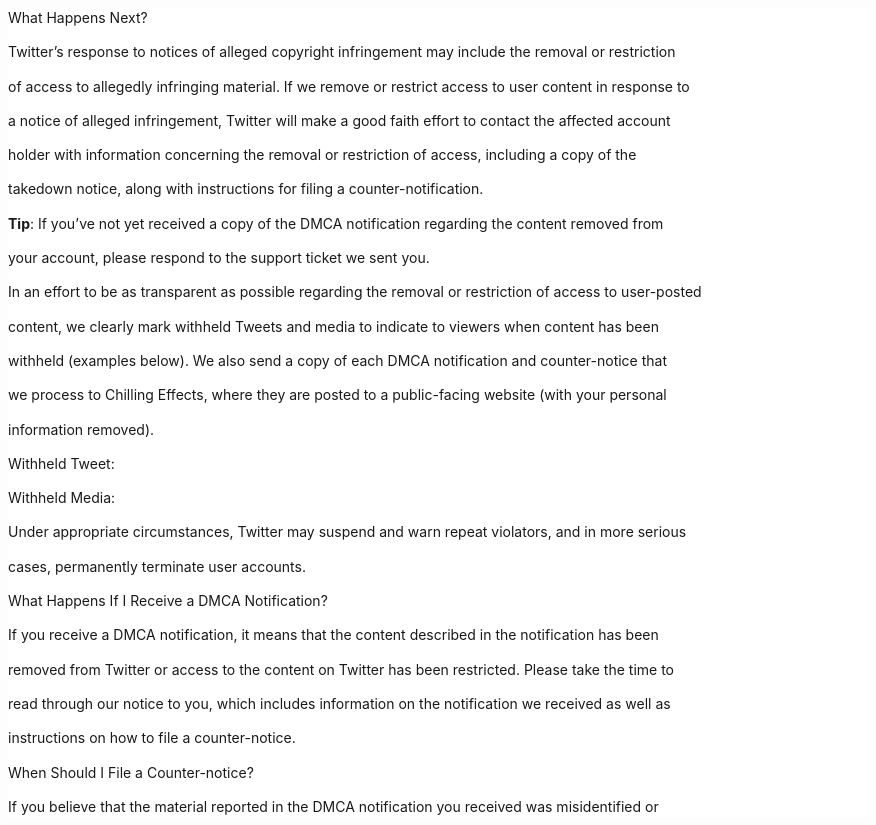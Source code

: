 What Happens Next? 

Twitter’s response to notices of alleged copyright infringement may include the removal or restriction 

of access to allegedly infringing material. If we remove or restrict access to user content in response to 

a notice of alleged infringement, Twitter will make a good faith effort to contact the affected account 

holder with information concerning the removal or restriction of access, including a copy of the 

takedown notice, along with instructions for filing a counter-notification. 

 

**Tip**: If you’ve not yet received a copy of the DMCA notification regarding the content removed from 

your account, please respond to the support ticket we sent you. 

 

In an effort to be as transparent as possible regarding the removal or restriction of access to user-posted 

content, we clearly mark withheld Tweets and media to indicate to viewers when content has been 

withheld (examples below). We also send a copy of each DMCA notification and counter-notice that 

we process to Chilling Effects, where they are posted to a public-facing website (with your personal 

information removed). 

Withheld Tweet: 

 

Withheld Media: 

 

Under appropriate circumstances, Twitter may suspend and warn repeat violators, and in more serious 

cases, permanently terminate user accounts. 

What Happens If I Receive a DMCA Notification? 

If you receive a DMCA notification, it means that the content described in the notification has been 

removed from Twitter or access to the content on Twitter has been restricted. Please take the time to 

read through our notice to you, which includes information on the notification we received as well as 

instructions on how to file a counter-notice. 

When Should I File a Counter-notice? 

If you believe that the material reported in the DMCA notification you received was misidentified or 
